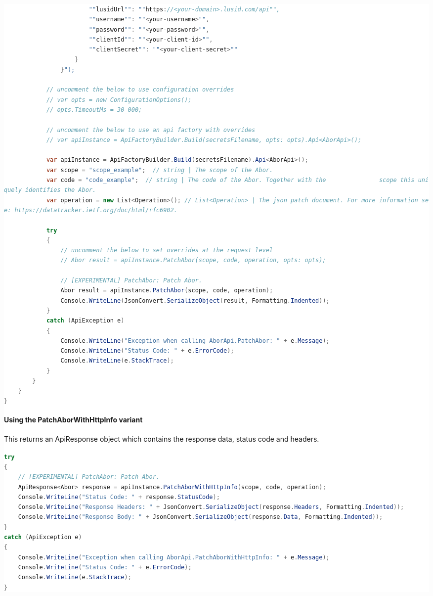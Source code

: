 ```csharp
                        ""lusidUrl"": ""https://<your-domain>.lusid.com/api"",
                        ""username"": ""<your-username>"",
                        ""password"": ""<your-password>"",
                        ""clientId"": ""<your-client-id>"",
                        ""clientSecret"": ""<your-client-secret>""
                    }
                }");

            // uncomment the below to use configuration overrides
            // var opts = new ConfigurationOptions();
            // opts.TimeoutMs = 30_000;

            // uncomment the below to use an api factory with overrides
            // var apiInstance = ApiFactoryBuilder.Build(secretsFilename, opts: opts).Api<AborApi>();

            var apiInstance = ApiFactoryBuilder.Build(secretsFilename).Api<AborApi>();
            var scope = "scope_example";  // string | The scope of the Abor.
            var code = "code_example";  // string | The code of the Abor. Together with the               scope this uniquely identifies the Abor.
            var operation = new List<Operation>(); // List<Operation> | The json patch document. For more information see: https://datatracker.ietf.org/doc/html/rfc6902.

            try
            {
                // uncomment the below to set overrides at the request level
                // Abor result = apiInstance.PatchAbor(scope, code, operation, opts: opts);

                // [EXPERIMENTAL] PatchAbor: Patch Abor.
                Abor result = apiInstance.PatchAbor(scope, code, operation);
                Console.WriteLine(JsonConvert.SerializeObject(result, Formatting.Indented));
            }
            catch (ApiException e)
            {
                Console.WriteLine("Exception when calling AborApi.PatchAbor: " + e.Message);
                Console.WriteLine("Status Code: " + e.ErrorCode);
                Console.WriteLine(e.StackTrace);
            }
        }
    }
}
```

#### Using the PatchAborWithHttpInfo variant
This returns an ApiResponse object which contains the response data, status code and headers.

```csharp
try
{
    // [EXPERIMENTAL] PatchAbor: Patch Abor.
    ApiResponse<Abor> response = apiInstance.PatchAborWithHttpInfo(scope, code, operation);
    Console.WriteLine("Status Code: " + response.StatusCode);
    Console.WriteLine("Response Headers: " + JsonConvert.SerializeObject(response.Headers, Formatting.Indented));
    Console.WriteLine("Response Body: " + JsonConvert.SerializeObject(response.Data, Formatting.Indented));
}
catch (ApiException e)
{
    Console.WriteLine("Exception when calling AborApi.PatchAborWithHttpInfo: " + e.Message);
    Console.WriteLine("Status Code: " + e.ErrorCode);
    Console.WriteLine(e.StackTrace);
}
```